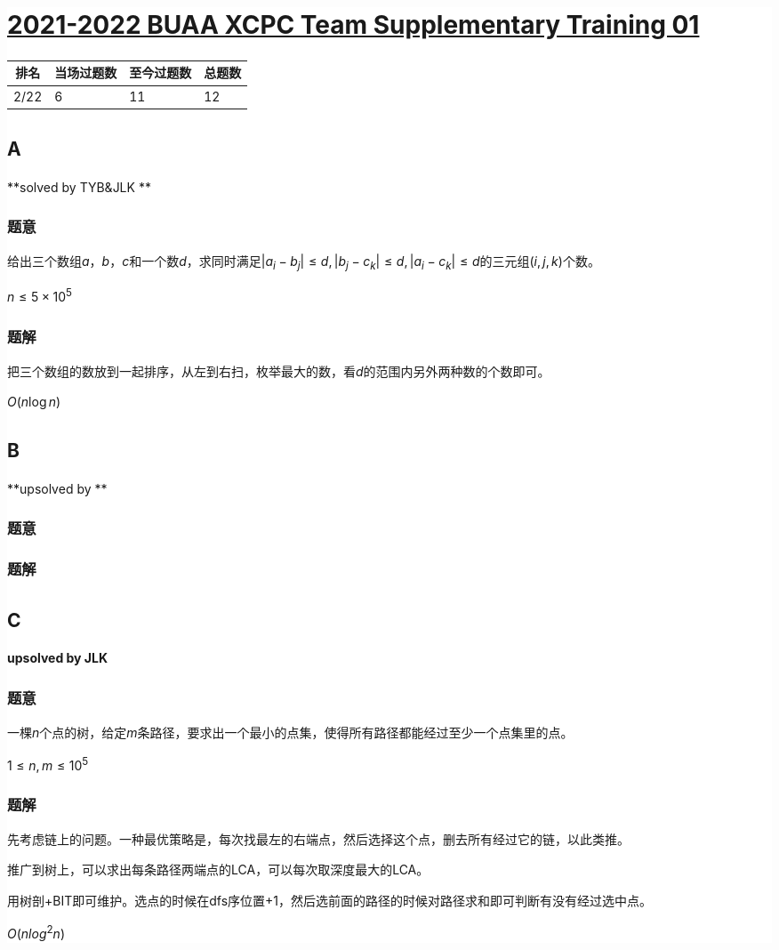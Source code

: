 # [2021-2022 BUAA XCPC Team Supplementary Training 01](https://codeforces.com/group/2g1PZcsgml/contest/337661)

| 排名 | 当场过题数 | 至今过题数 | 总题数 |
| ---- | ---------- | ---------- | ------ |
| 2/22 | 6          | 11         | 12     |

## **A**

**solved by TYB&JLK **

### 题意

给出三个数组$a$，$b$，$c$和一个数$d$，求同时满足$|a_i-b_j|\le d,|b_j-c_k|\le d,|a_i-c_k|\le d$​的三元组$(i,j,k)$个数。

$n\le5\times 10^5$

### 题解

把三个数组的数放到一起排序，从左到右扫，枚举最大的数，看$d$的范围内另外两种数的个数即可。

$O(n\log n)$

## **B**

**upsolved by **

### 题意



### 题解



## **C**

**upsolved by JLK**

### 题意

一棵$n$个点的树，给定$m$条路径，要求出一个最小的点集，使得所有路径都能经过至少一个点集里的点。

$1 \le n,m \le 10^5$

### 题解

先考虑链上的问题。一种最优策略是，每次找最左的右端点，然后选择这个点，删去所有经过它的链，以此类推。

推广到树上，可以求出每条路径两端点的LCA，可以每次取深度最大的LCA。

用树剖+BIT即可维护。选点的时候在dfs序位置+1，然后选前面的路径的时候对路径求和即可判断有没有经过选中点。

$O(nlog^2n)$
